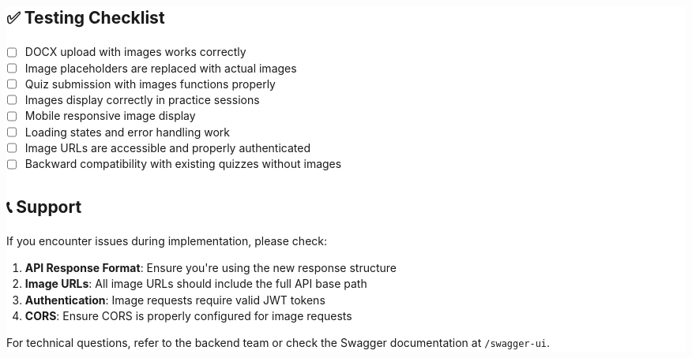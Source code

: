 ## ✅ Testing Checklist

- [ ] DOCX upload with images works correctly
- [ ] Image placeholders are replaced with actual images
- [ ] Quiz submission with images functions properly
- [ ] Images display correctly in practice sessions
- [ ] Mobile responsive image display
- [ ] Loading states and error handling work
- [ ] Image URLs are accessible and properly authenticated
- [ ] Backward compatibility with existing quizzes without images

## 📞 Support

If you encounter issues during implementation, please check:

1. **API Response Format**: Ensure you're using the new response structure
2. **Image URLs**: All image URLs should include the full API base path
3. **Authentication**: Image requests require valid JWT tokens
4. **CORS**: Ensure CORS is properly configured for image requests

For technical questions, refer to the backend team or check the Swagger documentation at `/swagger-ui`.